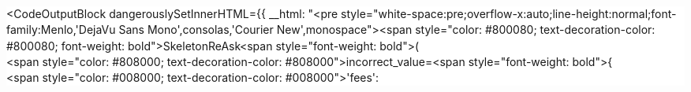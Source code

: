 <CodeOutputBlock dangerouslySetInnerHTML={{ __html: "<pre style=\"white-space:pre;overflow-x:auto;line-height:normal;font-family:Menlo,'DejaVu Sans Mono',consolas,'Courier New',monospace\"><span style=\"color: #800080; text-decoration-color: #800080; font-weight: bold\">SkeletonReAsk</span><span style=\"font-weight: bold\">(</span><br />    <span style=\"color: #808000; text-decoration-color: #808000\">incorrect_value</span>=<span style=\"font-weight: bold\">{</span><br />        <span style=\"color: #008000; text-decoration-color: #008000\">'fees'</span>: